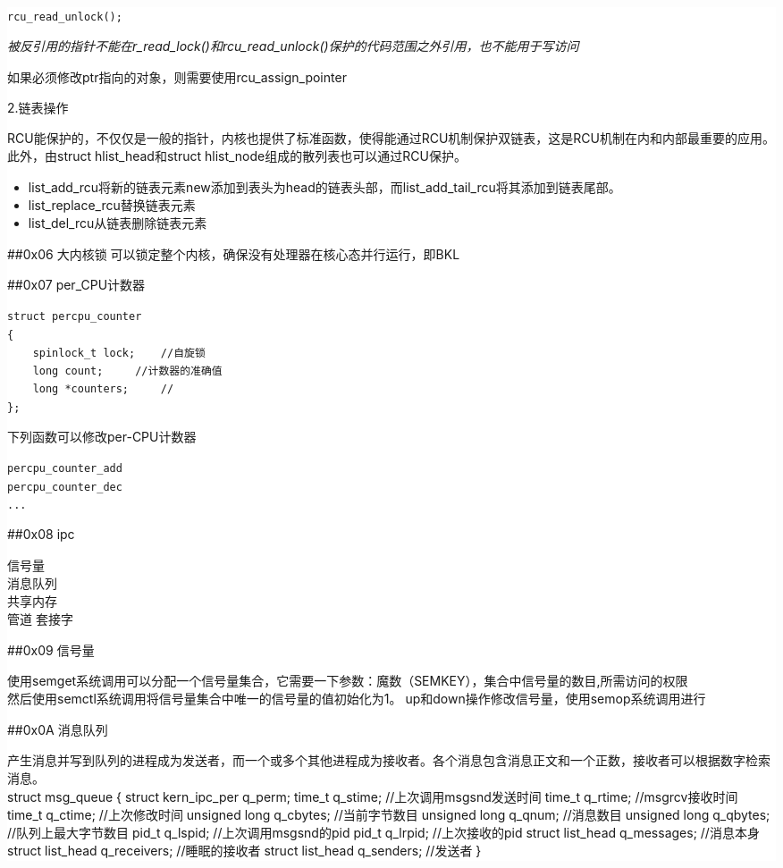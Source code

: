 	rcu_read_unlock();

*被反引用的指针不能在r_read_lock()和rcu_read_unlock()保护的代码范围之外引用，也不能用于写访问*

如果必须修改ptr指向的对象，则需要使用rcu_assign_pointer  

2.链表操作

RCU能保护的，不仅仅是一般的指针，内核也提供了标准函数，使得能通过RCU机制保护双链表，这是RCU机制在内和内部最重要的应用。此外，由struct hlist_head和struct hlist_node组成的散列表也可以通过RCU保护。  

- list_add_rcu将新的链表元素new添加到表头为head的链表头部，而list_add_tail_rcu将其添加到链表尾部。  
- list_replace_rcu替换链表元素
- list_del_rcu从链表删除链表元素


##0x06 大内核锁
可以锁定整个内核，确保没有处理器在核心态并行运行，即BKL

##0x07 per_CPU计数器

	struct percpu_counter
	{
		spinlock_t lock; 	//自旋锁
		long count;		//计数器的准确值
		long *counters;		//
	};

下列函数可以修改per-CPU计数器

	percpu_counter_add
	percpu_counter_dec
	...


##0x08 ipc

信号量  
消息队列  
共享内存  
管道
套接字

##0x09 信号量

使用semget系统调用可以分配一个信号量集合，它需要一下参数：魔数（SEMKEY），集合中信号量的数目,所需访问的权限  
然后使用semctl系统调用将信号量集合中唯一的信号量的值初始化为1。
up和down操作修改信号量，使用semop系统调用进行

##0x0A 消息队列

产生消息并写到队列的进程成为发送者，而一个或多个其他进程成为接收者。各个消息包含消息正文和一个正数，接收者可以根据数字检索消息。  
	struct msg_queue
	{
		struct kern_ipc_per	q_perm;
		time_t 			q_stime;	//上次调用msgsnd发送时间
		time_t			q_rtime;	//msgrcv接收时间
		time_t 			q_ctime;	//上次修改时间
		unsigned long 		q_cbytes;	//当前字节数目
		unsigned long		q_qnum;		//消息数目
		unsigned long		q_qbytes;	//队列上最大字节数目
		pid_t 			q_lspid;	//上次调用msgsnd的pid
		pid_t			q_lrpid;	//上次接收的pid
		struct list_head	q_messages;	//消息本身
		struct list_head	q_receivers;	//睡眠的接收者
		struct list_head	q_senders;	//发送者
	}
